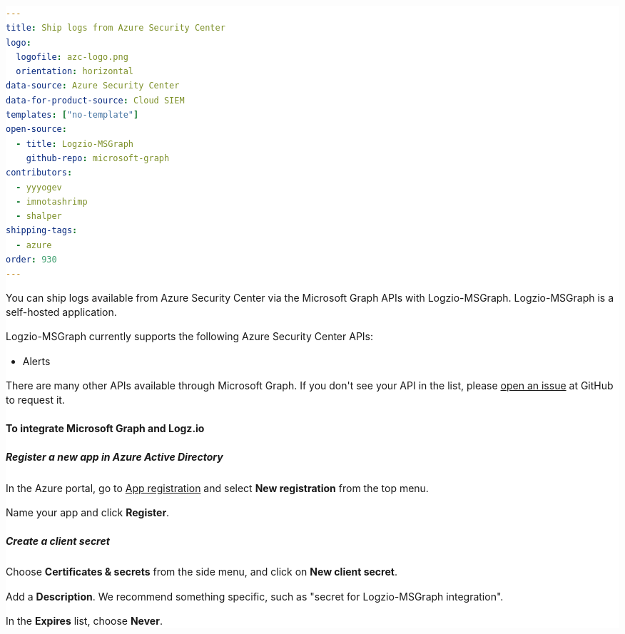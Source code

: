 ```yaml
---
title: Ship logs from Azure Security Center
logo:
  logofile: azc-logo.png
  orientation: horizontal
data-source: Azure Security Center
data-for-product-source: Cloud SIEM
templates: ["no-template"]
open-source:
  - title: Logzio-MSGraph
    github-repo: microsoft-graph
contributors:
  - yyyogev
  - imnotashrimp
  - shalper
shipping-tags:
  - azure
order: 930
---
```


You can ship logs available from Azure Security Center via the Microsoft Graph APIs with Logzio-MSGraph. Logzio-MSGraph is a self-hosted application.

Logzio-MSGraph currently supports the following Azure Security Center APIs:

* Alerts

There are many other APIs available through Microsoft Graph.
If you don't see your API in the list,
please [open an issue](https://github.com/logzio/microsoft-graph/issues/new) at GitHub to request it.

#### To integrate Microsoft Graph and Logz.io

<div class="tasklist">

##### Register a new app in Azure Active Directory

In the Azure portal, go to [App registration](https://portal.azure.com/#blade/Microsoft_AAD_RegisteredApps/ApplicationsListBlade)
and select **New registration** from the top menu.

Name your app and click **Register**.

##### Create a client secret

Choose **Certificates & secrets** from the side menu,
and click on **New client secret**.

Add a **Description**.
We recommend something specific, such as "secret for Logzio-MSGraph integration".

In the **Expires** list, choose **Never**.
